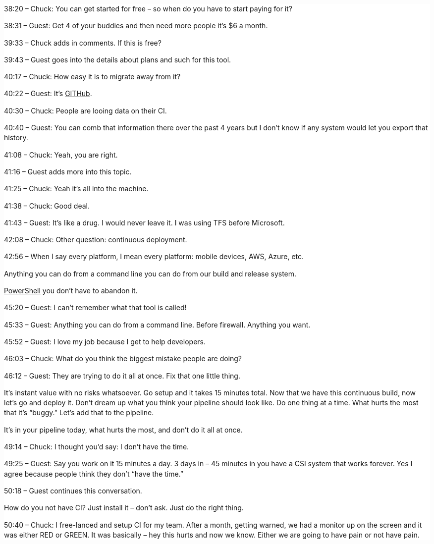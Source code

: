 38:20 – Chuck: You can get started for free – so when do you have to start paying for it?

38:31 – Guest: Get 4 of your buddies and then need more people it’s $6 a month.

39:33 – Chuck adds in comments. If this is free?

39:43 – Guest goes into the details about plans and such for this tool.&nbsp;

40:17 – Chuck: How easy it is to migrate away from it?

40:22 – Guest: It’s [GITHub](https://github.com).

40:30 – Chuck: People are looing data on their CI.

40:40 – Guest: You can comb that information there over the past 4 years but I don’t know if any system would let you export that history.

41:08 – Chuck: Yeah, you are right.

41:16 – Guest adds more into this topic.

41:25 – Chuck: Yeah it’s all into the machine.

41:38 – Chuck: Good deal.

41:43 – Guest: It’s like a drug. I would never leave it. I was using TFS before Microsoft.

42:08 – Chuck: Other question: continuous deployment.

42:56 – When I say every platform, I mean every platform: mobile devices, AWS, Azure, etc.

Anything you can do from a command line you can do from our build and release system.

[PowerShell](https://docs.microsoft.com/en-us/powershell/developer/windows-powershell) you don’t have to abandon it.

45:20 – Guest: I can’t remember what that tool is called!

45:33 – Guest: Anything you can do from a command line. Before firewall. Anything you want.

45:52 – Guest: I love my job because I get to help developers.

46:03 – Chuck: What do you think the biggest mistake people are doing?

46:12 – Guest: They are trying to do it all at once. Fix that one little thing.

It’s instant value with no risks whatsoever. Go setup and it takes 15 minutes total. Now that we have this continuous build, now let’s go and deploy it. Don’t dream up what you think your pipeline should look like. Do one thing at a time. What hurts the most that it’s “buggy.” Let’s add that to the pipeline.

It’s in your pipeline today, what hurts the most, and don’t do it all at once.

49:14 – Chuck: I thought you’d say: I don’t have the time.

49:25 – Guest: Say you work on it 15 minutes a day. 3 days in – 45 minutes in you have a CSI system that works forever. Yes I agree because people think they don’t “have the time.”

50:18 – Guest continues this conversation.

How do you not have CI? Just install it – don’t ask. Just do the right thing.

50:40 – Chuck: I free-lanced and setup CI for my team. After a month, getting warned, we had a monitor up on the screen and it was either RED or GREEN. It was basically – hey this hurts and now we know. Either we are going to have pain or not have pain.

